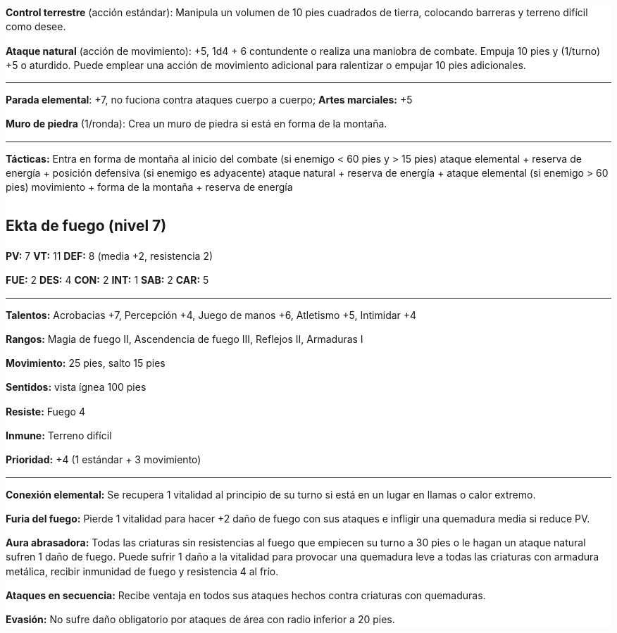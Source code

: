 **Control terrestre** (acción estándar): Manipula un volumen de 10 pies cuadrados de tierra, colocando barreras y terreno difícil como desee.

**Ataque natural** (acción de movimiento): +5, 1d4 + 6 contundente o realiza una maniobra de combate. Empuja 10 pies y (1/turno) +5 o aturdido. Puede emplear una acción de movimiento adicional para ralentizar o empujar 10 pies adicionales.

------

**Parada elemental**: +7, no fuciona contra ataques cuerpo a cuerpo; **Artes marciales:** +5

**Muro de piedra** (1/ronda): Crea un muro de piedra si está en forma de la montaña.

****

**Tácticas:** Entra en forma de montaña al inicio del combate (si enemigo < 60 pies y > 15 pies) ataque elemental + reserva de energía + posición defensiva (si enemigo es adyacente) ataque natural + reserva de energía + ataque elemental (si enemigo > 60 pies) movimiento + forma de la montaña + reserva de energía

## Ekta de fuego (nivel 7)

**PV:** 7			**VT:** 11	 		**DEF:** 8 (media +2, resistencia 2)

**FUE:** 2	**DES:** 4	**CON:** 2	**INT:** 1	**SAB:** 2	**CAR:** 5

------

**Talentos:** Acrobacias +7, Percepción +4, Juego de manos +6, Atletismo +5, Intimidar +4

**Rangos:** Magia de fuego II, Ascendencia de fuego III, Reflejos II, Armaduras I

**Movimiento:** 25 pies, salto 15 pies

**Sentidos:** vista ígnea 100 pies

**Resiste:** Fuego 4

**Inmune:** Terreno difícil

**Prioridad:** +4 (1 estándar + 3 movimiento)

------

**Conexión elemental:** Se recupera 1 vitalidad al principio de su turno si está en un lugar en llamas o calor extremo.

**Furia del fuego:** Pierde 1 vitalidad para hacer +2 daño de fuego con sus ataques e infligir una quemadura media si reduce PV.

**Aura abrasadora:** Todas las criaturas sin resistencias al fuego que empiecen su turno a 30 pies o le hagan un ataque natural sufren 1 daño de fuego. Puede sufrir 1 daño a la vitalidad para provocar una quemadura leve a todas las criaturas con armadura metálica, recibir inmunidad de fuego y resistencia 4 al frío.

**Ataques en secuencia:** Recibe ventaja en todos sus ataques hechos contra criaturas con quemaduras.

**Evasión:** No sufre daño obligatorio por ataques de área con radio inferior a 20 pies.
